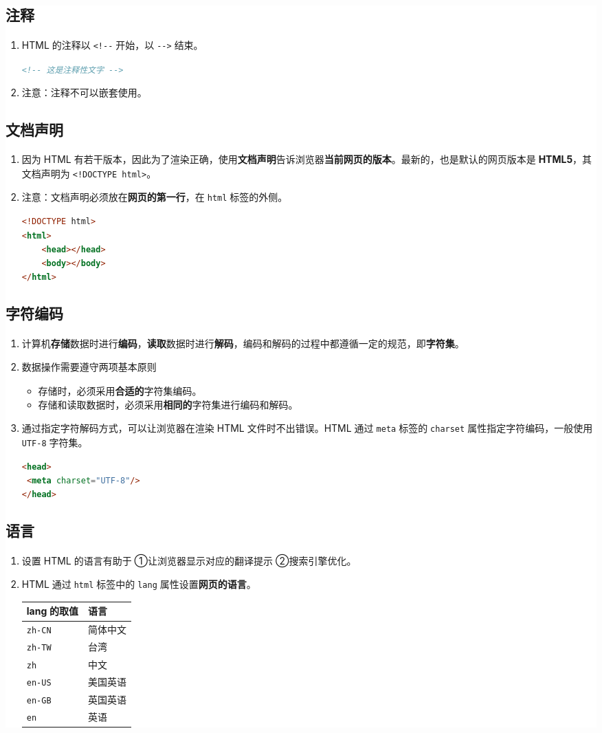 ## 注释

1. HTML 的注释以 `<!--` 开始，以 `-->` 结束。

   ```html
   <!-- 这是注释性文字 -->
   ```

2. 注意：注释不可以嵌套使用。

## 文档声明

1. 因为 HTML 有若干版本，因此为了渲染正确，使用**文档声明**告诉浏览器**当前网页的版本**。最新的，也是默认的网页版本是 **HTML5**，其文档声明为 `<!DOCTYPE html>`。

2. 注意：文档声明必须放在**网页的第一行**，在 `html` 标签的外侧。

   ```html
   <!DOCTYPE html>
   <html>
       <head></head>
       <body></body>
   </html>
   ```

## 字符编码

1. 计算机**存储**数据时进行**编码**，**读取**数据时进行**解码**，编码和解码的过程中都遵循一定的规范，即**字符集**。

2. 数据操作需要遵守两项基本原则

   - 存储时，必须采用**合适的**字符集编码。
   - 存储和读取数据时，必须采用**相同的**字符集进行编码和解码。

3. 通过指定字符解码方式，可以让浏览器在渲染 HTML 文件时不出错误。HTML 通过 `meta` 标签的 `charset` 属性指定字符编码，一般使用 `UTF-8` 字符集。

   ```html
   <head>
   	<meta charset="UTF-8"/>
   </head>
   ```

## 语言

1. 设置 HTML 的语言有助于 ①让浏览器显示对应的翻译提示 ②搜索引擎优化。

2. HTML 通过 `html` 标签中的 `lang` 属性设置**网页的语言**。

   | lang 的取值 | 语言     |
   | ----------- | -------- |
   | `zh-CN`     | 简体中文 |
   | `zh-TW`     | 台湾     |
   | `zh`        | 中文     |
   | `en-US`     | 美国英语 |
   | `en-GB`     | 英国英语 |
   | `en`        | 英语     |

